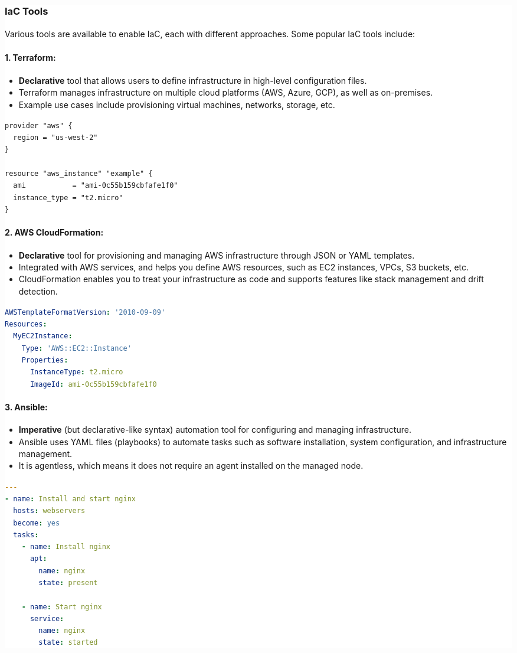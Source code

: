 
### **IaC Tools**

Various tools are available to enable IaC, each with different approaches. Some popular IaC tools include:

#### **1. Terraform**:
- **Declarative** tool that allows users to define infrastructure in high-level configuration files.
- Terraform manages infrastructure on multiple cloud platforms (AWS, Azure, GCP), as well as on-premises.
- Example use cases include provisioning virtual machines, networks, storage, etc.

```hcl
provider "aws" {
  region = "us-west-2"
}

resource "aws_instance" "example" {
  ami           = "ami-0c55b159cbfafe1f0"
  instance_type = "t2.micro"
}
```

#### **2. AWS CloudFormation**:
- **Declarative** tool for provisioning and managing AWS infrastructure through JSON or YAML templates.
- Integrated with AWS services, and helps you define AWS resources, such as EC2 instances, VPCs, S3 buckets, etc.
- CloudFormation enables you to treat your infrastructure as code and supports features like stack management and drift detection.

```yaml
AWSTemplateFormatVersion: '2010-09-09'
Resources:
  MyEC2Instance:
    Type: 'AWS::EC2::Instance'
    Properties:
      InstanceType: t2.micro
      ImageId: ami-0c55b159cbfafe1f0
```

#### **3. Ansible**:
- **Imperative** (but declarative-like syntax) automation tool for configuring and managing infrastructure.
- Ansible uses YAML files (playbooks) to automate tasks such as software installation, system configuration, and infrastructure management.
- It is agentless, which means it does not require an agent installed on the managed node.

```yaml
---
- name: Install and start nginx
  hosts: webservers
  become: yes
  tasks:
    - name: Install nginx
      apt:
        name: nginx
        state: present

    - name: Start nginx
      service:
        name: nginx
        state: started
```
